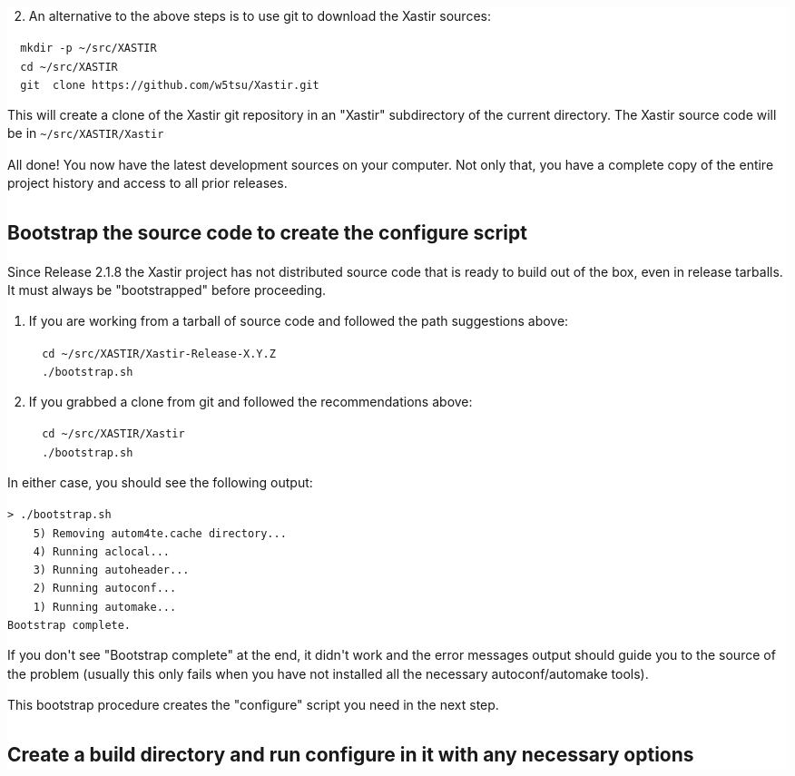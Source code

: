 2. An alternative to the above steps is to use git to download the
  Xastir sources:
```
  mkdir -p ~/src/XASTIR
  cd ~/src/XASTIR
  git  clone https://github.com/w5tsu/Xastir.git
```
  This will create a clone of the Xastir git repository in an
  "Xastir" subdirectory of the current directory.  The Xastir source
  code will be in `~/src/XASTIR/Xastir`

  All done!  You now have the latest development sources on your computer.
  Not only that, you have a complete copy of the entire project history
  and access to all prior releases.

## Bootstrap the source code to create the configure script ##
Since Release 2.1.8 the Xastir project has not distributed source code
that is ready to build out of the box, even in release tarballs.  It
must always be "bootstrapped" before proceeding.

1. If you are working from a tarball of source code and followed the
   path suggestions above:
    ```
      cd ~/src/XASTIR/Xastir-Release-X.Y.Z
      ./bootstrap.sh
    ```
2. If you grabbed a clone from git and followed the recommendations above:
    ```
      cd ~/src/XASTIR/Xastir
      ./bootstrap.sh
    ```

In either case, you should see the following output:
```
> ./bootstrap.sh
    5) Removing autom4te.cache directory...
    4) Running aclocal...
    3) Running autoheader...
    2) Running autoconf...
    1) Running automake...
Bootstrap complete.
```

If you don't see "Bootstrap complete" at the end, it didn't work and
the error messages output should guide you to the source of the
problem (usually this only fails when you have not installed all the
necessary autoconf/automake tools).

This bootstrap procedure creates the "configure" script you need in
the next step.

## Create a build directory and run configure in it with any necessary options ##
